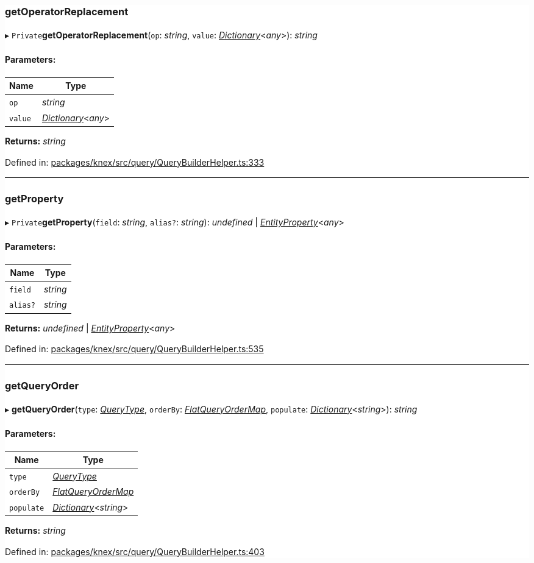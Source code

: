 ### getOperatorReplacement

▸ `Private`**getOperatorReplacement**(`op`: *string*, `value`: [*Dictionary*](../modules/core.md#dictionary)<*any*\>): *string*

#### Parameters:

Name | Type |
------ | ------ |
`op` | *string* |
`value` | [*Dictionary*](../modules/core.md#dictionary)<*any*\> |

**Returns:** *string*

Defined in: [packages/knex/src/query/QueryBuilderHelper.ts:333](https://github.com/mikro-orm/mikro-orm/blob/969d4229bd/packages/knex/src/query/QueryBuilderHelper.ts#L333)

___

### getProperty

▸ `Private`**getProperty**(`field`: *string*, `alias?`: *string*): *undefined* \| [*EntityProperty*](../interfaces/core.entityproperty.md)<*any*\>

#### Parameters:

Name | Type |
------ | ------ |
`field` | *string* |
`alias?` | *string* |

**Returns:** *undefined* \| [*EntityProperty*](../interfaces/core.entityproperty.md)<*any*\>

Defined in: [packages/knex/src/query/QueryBuilderHelper.ts:535](https://github.com/mikro-orm/mikro-orm/blob/969d4229bd/packages/knex/src/query/QueryBuilderHelper.ts#L535)

___

### getQueryOrder

▸ **getQueryOrder**(`type`: [*QueryType*](../enums/knex.querytype.md), `orderBy`: [*FlatQueryOrderMap*](../interfaces/core.flatqueryordermap.md), `populate`: [*Dictionary*](../modules/core.md#dictionary)<*string*\>): *string*

#### Parameters:

Name | Type |
------ | ------ |
`type` | [*QueryType*](../enums/knex.querytype.md) |
`orderBy` | [*FlatQueryOrderMap*](../interfaces/core.flatqueryordermap.md) |
`populate` | [*Dictionary*](../modules/core.md#dictionary)<*string*\> |

**Returns:** *string*

Defined in: [packages/knex/src/query/QueryBuilderHelper.ts:403](https://github.com/mikro-orm/mikro-orm/blob/969d4229bd/packages/knex/src/query/QueryBuilderHelper.ts#L403)

